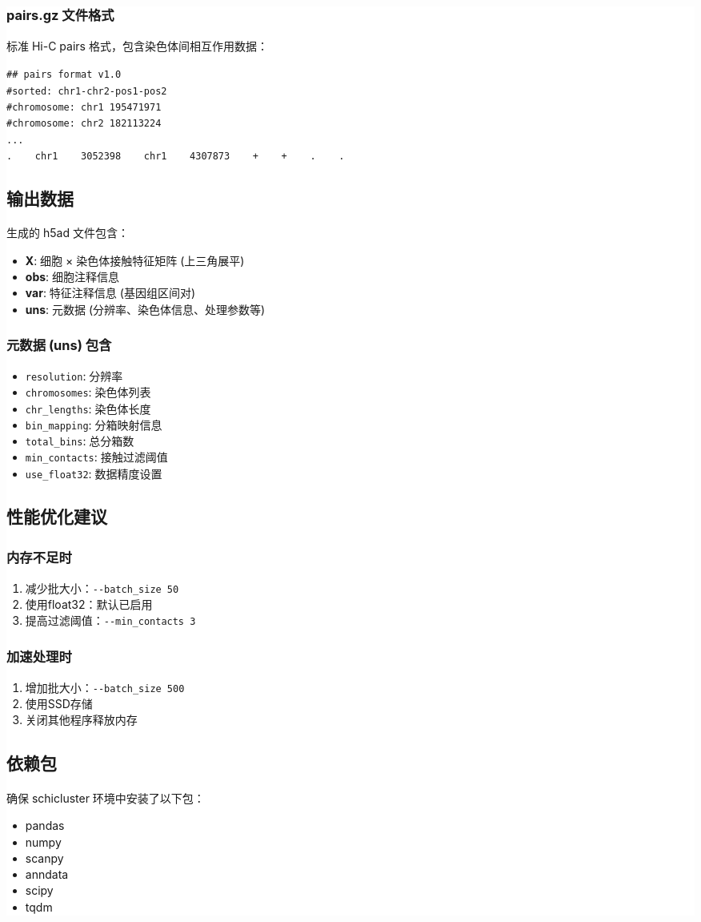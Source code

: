 ### pairs.gz 文件格式
标准 Hi-C pairs 格式，包含染色体间相互作用数据：
```
## pairs format v1.0
#sorted: chr1-chr2-pos1-pos2
#chromosome: chr1 195471971
#chromosome: chr2 182113224
...
.    chr1    3052398    chr1    4307873    +    +    .    .
```

## 输出数据

生成的 h5ad 文件包含：
- **X**: 细胞 × 染色体接触特征矩阵 (上三角展平)
- **obs**: 细胞注释信息
- **var**: 特征注释信息 (基因组区间对)
- **uns**: 元数据 (分辨率、染色体信息、处理参数等)

### 元数据 (uns) 包含
- `resolution`: 分辨率
- `chromosomes`: 染色体列表
- `chr_lengths`: 染色体长度
- `bin_mapping`: 分箱映射信息
- `total_bins`: 总分箱数
- `min_contacts`: 接触过滤阈值
- `use_float32`: 数据精度设置

## 性能优化建议

### 内存不足时
1. 减少批大小：`--batch_size 50`
2. 使用float32：默认已启用
3. 提高过滤阈值：`--min_contacts 3`

### 加速处理时
1. 增加批大小：`--batch_size 500`
2. 使用SSD存储
3. 关闭其他程序释放内存

## 依赖包

确保 schicluster 环境中安装了以下包：
- pandas
- numpy
- scanpy
- anndata
- scipy
- tqdm

